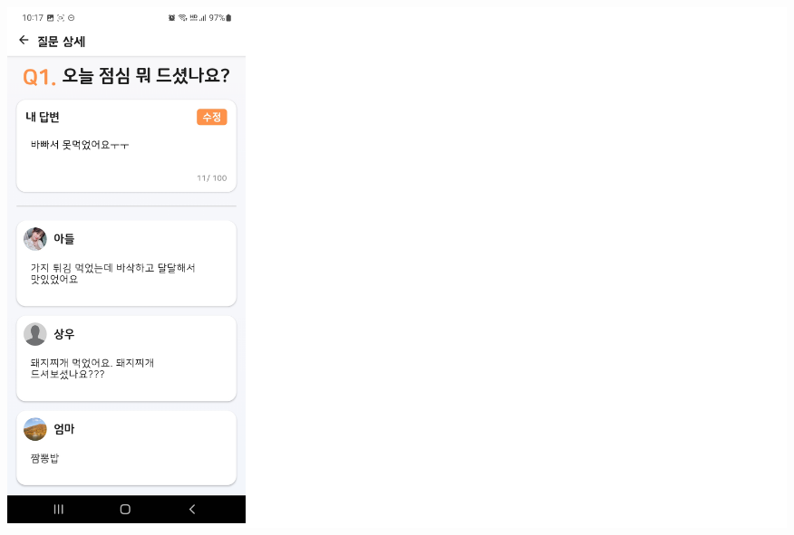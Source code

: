 <img src="README%20md%20373212322a54428dae718bd36dff4e4d/13%25EC%25A7%2588%25EB%25AC%25B8%25EC%2583%2581%25EC%2584%25B8.jpg" height="570"/>
</div>
